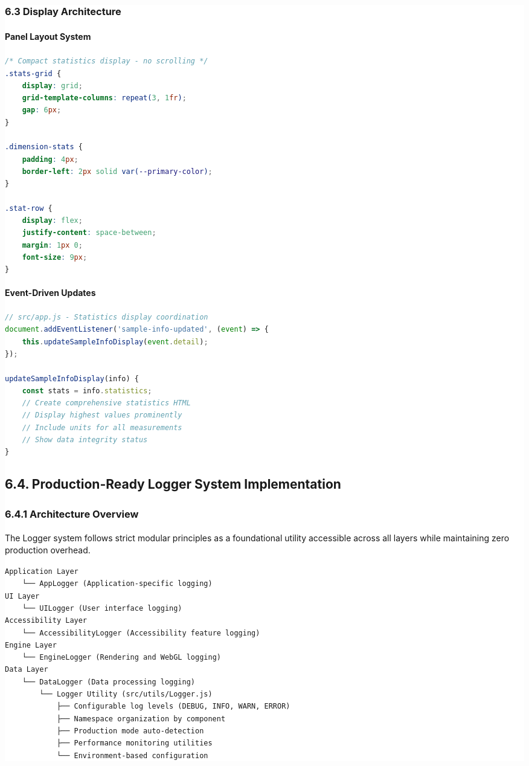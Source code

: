 ### 6.3 Display Architecture

#### **Panel Layout System**
```css
/* Compact statistics display - no scrolling */
.stats-grid {
    display: grid;
    grid-template-columns: repeat(3, 1fr);
    gap: 6px;
}

.dimension-stats {
    padding: 4px;
    border-left: 2px solid var(--primary-color);
}

.stat-row {
    display: flex;
    justify-content: space-between;
    margin: 1px 0;
    font-size: 9px;
}
```

#### **Event-Driven Updates**
```javascript
// src/app.js - Statistics display coordination
document.addEventListener('sample-info-updated', (event) => {
    this.updateSampleInfoDisplay(event.detail);
});

updateSampleInfoDisplay(info) {
    const stats = info.statistics;
    // Create comprehensive statistics HTML
    // Display highest values prominently
    // Include units for all measurements
    // Show data integrity status
}
```

## 6.4. Production-Ready Logger System Implementation

### 6.4.1 Architecture Overview

The Logger system follows strict modular principles as a foundational utility accessible across all layers while maintaining zero production overhead.

```
Application Layer
    └── AppLogger (Application-specific logging)
UI Layer
    └── UILogger (User interface logging)
Accessibility Layer
    └── AccessibilityLogger (Accessibility feature logging)
Engine Layer
    └── EngineLogger (Rendering and WebGL logging)
Data Layer
    └── DataLogger (Data processing logging)
        └── Logger Utility (src/utils/Logger.js)
            ├── Configurable log levels (DEBUG, INFO, WARN, ERROR)
            ├── Namespace organization by component
            ├── Production mode auto-detection
            ├── Performance monitoring utilities
            └── Environment-based configuration
```